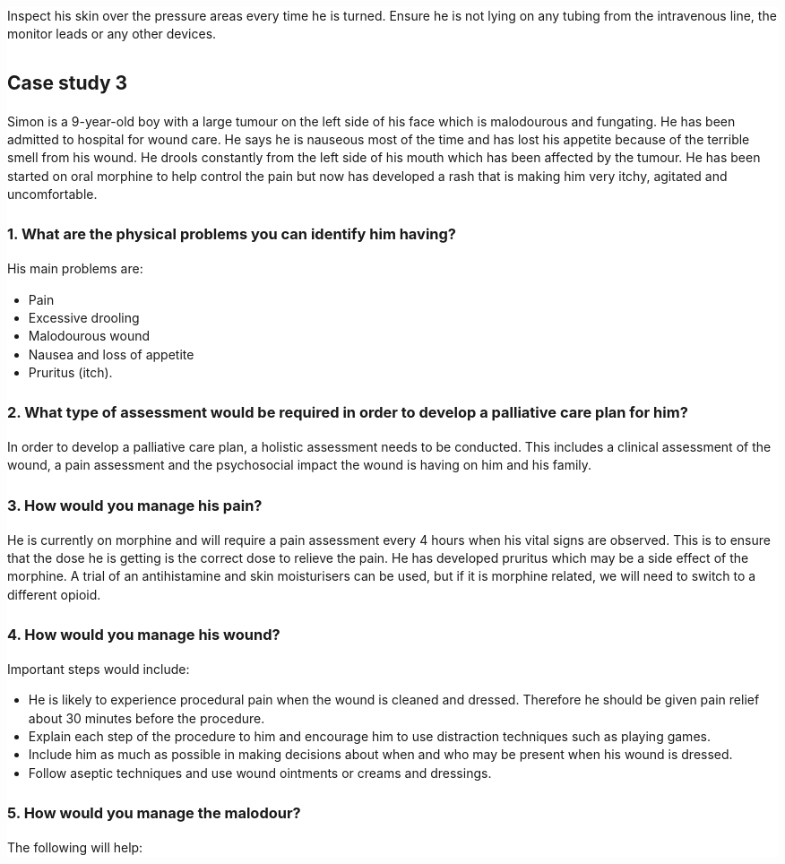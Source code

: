 Inspect his skin over the pressure areas every time he is turned. Ensure he is not lying on any tubing from the intravenous line, the monitor leads or any other devices.

## Case study 3

Simon is a 9-year-old boy with a large tumour on the left side of his face which is malodourous and fungating. He has been admitted to hospital for wound care. He says he is nauseous most of the time and has lost his appetite because of the terrible smell from his wound. He drools constantly from the left side of his mouth which has been affected by the tumour. He has been started on oral morphine to help control the pain but now has developed a rash that is making him very itchy, agitated and uncomfortable.

### 1. What are the physical problems you can identify him having?

His main problems are:

- Pain
- Excessive drooling
- Malodourous wound
- Nausea and loss of appetite
- Pruritus (itch).

### 2. What type of assessment would be required in order to develop a palliative care plan for him?

In order to develop a palliative care plan, a holistic assessment needs to be conducted. This includes a clinical assessment of the wound, a pain assessment and the psychosocial impact the wound is having on him and his family.

### 3. How would you manage his pain?

He is currently on morphine and will require a pain assessment every 4 hours when his vital signs are observed. This is to ensure that the dose he is getting is the correct dose to relieve the pain. He has developed pruritus which may be a side effect of the morphine. A trial of an antihistamine and skin moisturisers can be used, but if it is morphine related, we will need to switch to a different opioid.

### 4. How would you manage his wound?

Important steps would include:

- He is likely to experience procedural pain when the wound is cleaned and dressed. Therefore he should be given pain relief about 30 minutes before the procedure.
- Explain each step of the procedure to him and encourage him to use distraction techniques such as playing games.
- Include him as much as possible in making decisions about when and who may be present when his wound is dressed.
- Follow aseptic techniques and use wound ointments or creams and dressings.

### 5. How would you manage the malodour?

The following will help:
